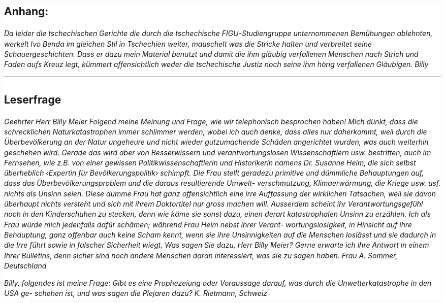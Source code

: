 ## Anhang:
_Da leider die tschechischen Gerichte die durch die tschechische_ _FIGU-Studiengruppe unternommenen_
_Bemühungen ablehnten, werkelt Ivo Benda im gleichen Stil in Tschechien weiter, mauschelt was die Stricke_
_halten und verbreitet seine Schauergeschichten. Dass er dazu mein Material benutzt und damit die ihm_
_gläubig verfallenen Menschen nach Strich und Faden aufs Kreuz legt, kümmert offensichtlich weder die_
_tschechische Justiz noch seine ihm hörig verfallenen Gläubigen._
_Billy_


-----

## Leserfrage
_Geehrter Herr Billy Meier_
_Folgend meine Meinung und Frage, wie wir telephonisch besprochen haben!_
_Mich dünkt, dass die schrecklichen Naturkatastrophen immer schlimmer werden, wobei ich auch denke,_
_dass alles nur daherkommt, weil durch die Überbevölkerung an der Natur ungeheure und nicht wieder_
_gutzumachende Schäden angerichtet wurden, was auch weiterhin geschehen wird. Gerade das wird_
_aber von Besserwissern und verantwortungslosen Wissenschaftlern usw. bestritten, auch im Fernsehen,_
_wie z.B. von einer gewissen Politikwissenschaftlerin und Historikerin namens Dr. Susanne Heim, die sich_
_selbst überheblich ‹Expertin für Bevölkerungspolitik› schimpft. Die Frau stellt geradezu primitive und_
_dümmliche Behauptungen auf, dass das Überbevölkerungsproblem und die daraus resultierende Umwelt-_
_verschmutzung, Klimaerwärmung, die Kriege usw. usf. nichts als Unsinn seien. Diese dumme Frau hat_
_ganz offensichtlich eine irre Auffassung der wirklichen Tatsachen, weil sie davon überhaupt nichts versteht_
_und sich mit ihrem Doktortitel nur gross machen will. Ausserdem scheint ihr Verantwortungsgefühl noch_
_in den Kinderschuhen zu stecken, denn wie käme sie sonst dazu, einen derart katastrophalen Unsinn zu_
_erzählen. Ich als Frau würde mich jedenfalls dafür schämen; während Frau Heim nebst ihrer Verant-_
_wortungslosigkeit, in Hinsicht auf ihre Behauptung, ganz offenbar auch keine Scham kennt, wenn sie ihre_
_Unsinnigkeiten auf die Menschen loslässt und sie dadurch in die Irre führt sowie in falscher Sicherheit_
_wiegt. Was sagen Sie dazu, Herr Billy Meier? Gerne erwarte ich ihre Antwort in einem Ihrer Bulletins,_
_denn sicher sind noch andere Menschen daran interessiert, was sie zu sagen haben._
_Frau A. Sommer, Deutschland_

_Billy, folgendes ist meine Frage:_
_Gibt es eine Prophezeiung oder Voraussage darauf, was durch die Unwetterkatastrophe in den USA ge-_
_schehen ist, und was sagen die Plejaren dazu?_
_K. Rietmann, Schweiz_
